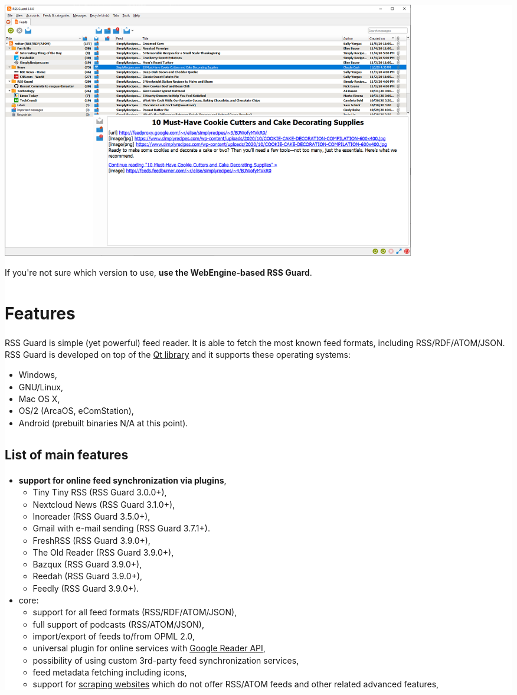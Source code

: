 <img src="images/nonwebengine-view.png" width="80%">

If you're not sure which version to use, **use the WebEngine-based RSS Guard**.

# Features
RSS Guard is simple (yet powerful) feed reader. It is able to fetch the most known feed formats, including RSS/RDF/ATOM/JSON. RSS Guard is developed on top of the [Qt library](http://qt-project.org) and it supports these operating systems:

* Windows,
* GNU/Linux,
* Mac OS X,
* OS/2 (ArcaOS, eComStation),
* Android (prebuilt binaries N/A at this point).

## List of main features
* **support for online feed synchronization via plugins**,
    * Tiny Tiny RSS (RSS Guard 3.0.0+),
    * Nextcloud News (RSS Guard 3.1.0+),
    * Inoreader (RSS Guard 3.5.0+),
    * Gmail with e-mail sending (RSS Guard 3.7.1+).
    * FreshRSS (RSS Guard 3.9.0+),
    * The Old Reader (RSS Guard 3.9.0+),
    * Bazqux (RSS Guard 3.9.0+),
    * Reedah (RSS Guard 3.9.0+),
    * Feedly (RSS Guard 3.9.0+).
* core:
    * support for all feed formats (RSS/RDF/ATOM/JSON),
    * full support of podcasts (RSS/ATOM/JSON),
    * import/export of feeds to/from OPML 2.0,
    * universal plugin for online services with [Google Reader API](#google-reader-api),
    * possibility of using custom 3rd-party feed synchronization services,
    * feed metadata fetching including icons,
    * support for [scraping websites](Feed-formats.md#websites-scraping-and-related-advanced-features) which do not offer RSS/ATOM feeds and other related advanced features,